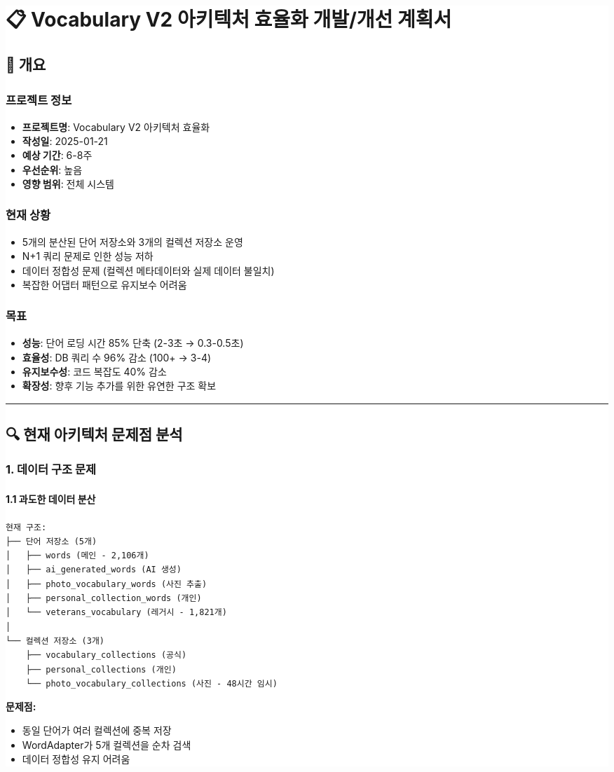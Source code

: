 # 📋 Vocabulary V2 아키텍처 효율화 개발/개선 계획서

## 📌 개요

### 프로젝트 정보
- **프로젝트명**: Vocabulary V2 아키텍처 효율화
- **작성일**: 2025-01-21
- **예상 기간**: 6-8주
- **우선순위**: 높음
- **영향 범위**: 전체 시스템

### 현재 상황
- 5개의 분산된 단어 저장소와 3개의 컬렉션 저장소 운영
- N+1 쿼리 문제로 인한 성능 저하
- 데이터 정합성 문제 (컬렉션 메타데이터와 실제 데이터 불일치)
- 복잡한 어댑터 패턴으로 유지보수 어려움

### 목표
- **성능**: 단어 로딩 시간 85% 단축 (2-3초 → 0.3-0.5초)
- **효율성**: DB 쿼리 수 96% 감소 (100+ → 3-4)
- **유지보수성**: 코드 복잡도 40% 감소
- **확장성**: 향후 기능 추가를 위한 유연한 구조 확보

---

## 🔍 현재 아키텍처 문제점 분석

### 1. 데이터 구조 문제

#### 1.1 과도한 데이터 분산
```
현재 구조:
├── 단어 저장소 (5개)
│   ├── words (메인 - 2,106개)
│   ├── ai_generated_words (AI 생성)
│   ├── photo_vocabulary_words (사진 추출)
│   ├── personal_collection_words (개인)
│   └── veterans_vocabulary (레거시 - 1,821개)
│
└── 컬렉션 저장소 (3개)
    ├── vocabulary_collections (공식)
    ├── personal_collections (개인)
    └── photo_vocabulary_collections (사진 - 48시간 임시)
```

**문제점:**
- 동일 단어가 여러 컬렉션에 중복 저장
- WordAdapter가 5개 컬렉션을 순차 검색
- 데이터 정합성 유지 어려움
